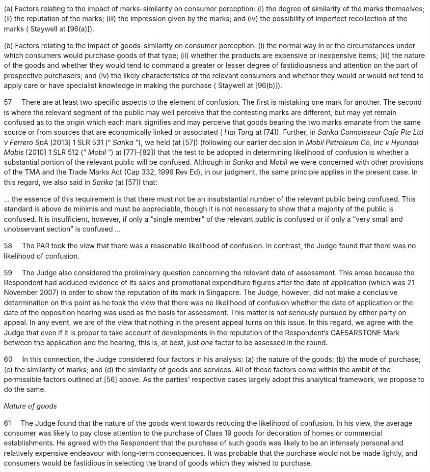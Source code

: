  (a) Factors relating to the impact of marks-similarity on consumer perception: (i) the degree of similarity of the marks themselves; (ii) the reputation of the marks; (iii) the impression given by the marks; and (iv) the possibility of imperfect recollection of the marks ( Staywell at [96(a)]). 

 (b) Factors relating to the impact of goods-similarity on consumer perception: (i) the normal way in or the circumstances under which consumers would purchase goods of that type; (ii) whether the products are expensive or inexpensive items; (iii) the nature of the goods and whether they would tend to command a greater or lesser degree of fastidiousness and attention on the part of prospective purchasers; and (iv) the likely characteristics of the relevant consumers and whether they would or would not tend to apply care or have specialist knowledge in making the purchase ( Staywell at [96(b)]). 

57     There are at least two specific aspects to the element of confusion. The first is mistaking one mark for another. The second is where the relevant segment of the public may well perceive that the contesting marks are different, but may yet remain confused as to the origin which each mark signifies and may perceive that goods bearing the two marks emanate from the same source or from sources that are economically linked or associated ( _Hai Tong_ at [74]). Further, in _Sarika Connoisseur Cafe Pte Ltd v Ferrero SpA_ <span class="citation">[2013] 1 SLR 531</span> (“ _Sarika_ ”), we held (at [57]) (following our earlier decision in _Mobil Petroleum Co, Inc v Hyundai Mobis_ <span class="citation">[2010] 1 SLR 512</span> (“ _Mobil_ ”) at [77]–[82]) that the test to be adopted in determining likelihood of confusion is whether a substantial portion of the relevant public will be confused. Although in _Sarika_ and _Mobil_ we were concerned with other provisions of the TMA and the Trade Marks Act (Cap 332, 1999 Rev Ed), in our judgment, the same principle applies in the present case. In this regard, we also said in _Sarika_ (at [57]) that: 

 ... the essence of this requirement is that there must not be an insubstantial number of the relevant public being confused. This standard is above de minimis and must be appreciable, though it is not necessary to show that a majority of the public is confused. It is insufficient, however, if only a “single member” of the relevant public is confused or if only a “very small and unobservant section” is confused ... 

58     The PAR took the view that there was a reasonable likelihood of confusion. In contrast, the Judge found that there was no likelihood of confusion. 

59     The Judge also considered the preliminary question concerning the relevant date of assessment. This arose because the Respondent had adduced evidence of its sales and promotional expenditure figures after the date of application (which was 21 November 2007) in order to show the reputation of its mark in Singapore. The Judge, however, did not make a conclusive determination on this point as he took the view that there was no likelihood of confusion whether the date of application or the date of the opposition hearing was used as the basis for assessment. This matter is not seriously pursued by either party on appeal. In any event, we are of the view that nothing in the present appeal turns on this issue. In this regard, we agree with the Judge that even if it is proper to take account of developments in the reputation of the Respondent’s CAESARSTONE Mark between the application and the hearing, this is, at best, just _one_ factor to be assessed in the round. 

60     In this connection, the Judge considered four factors in his analysis: (a) the nature of the goods; (b) the mode of purchase; (c) the similarity of marks; and (d) the similarity of goods and services. All of these factors come within the ambit of the permissible factors outlined at [56] above. As the parties’ respective cases largely adopt this analytical framework, we propose to do the same. 

_Nature of goods_ 


61     The Judge found that the nature of the goods went towards reducing the likelihood of confusion. In his view, the average consumer was likely to pay close attention to the purchase of Class 19 goods for decoration of homes or commercial establishments. He agreed with the Respondent that the purchase of such goods was likely to be an intensely personal and relatively expensive endeavour with long-term consequences. It was probable that the purchase would not be made lightly, and consumers would be fastidious in selecting the brand of goods which they wished to purchase. 
